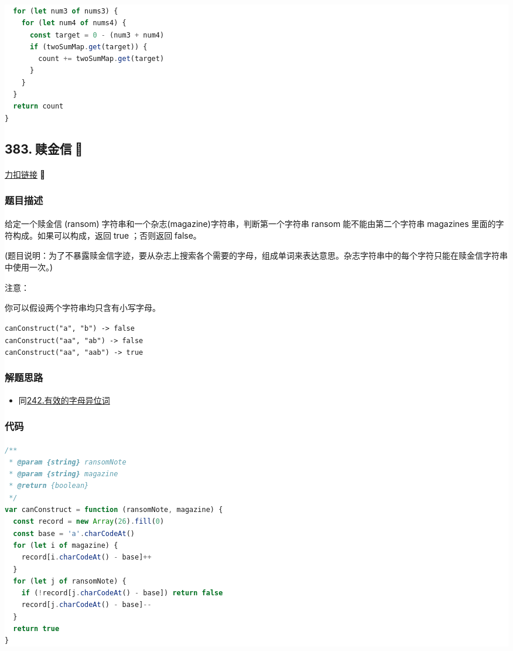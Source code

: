 ```js
  for (let num3 of nums3) {
    for (let num4 of nums4) {
      const target = 0 - (num3 + num4)
      if (twoSumMap.get(target)) {
        count += twoSumMap.get(target)
      }
    }
  }
  return count
}
```

## 383. 赎金信 🌟

[力扣链接](https://leetcode.cn/problems/ransom-note/description/) 🌟

### 题目描述

给定一个赎金信 (ransom) 字符串和一个杂志(magazine)字符串，判断第一个字符串 ransom 能不能由第二个字符串 magazines 里面的字符构成。如果可以构成，返回 true ；否则返回 false。

(题目说明：为了不暴露赎金信字迹，要从杂志上搜索各个需要的字母，组成单词来表达意思。杂志字符串中的每个字符只能在赎金信字符串中使用一次。)

注意：

你可以假设两个字符串均只含有小写字母。

```text
canConstruct("a", "b") -> false
canConstruct("aa", "ab") -> false
canConstruct("aa", "aab") -> true
```

### 解题思路

- 同[242.有效的字母异位词](./hash-code.md#242有效的字母异位词-)

### 代码

```js
/**
 * @param {string} ransomNote
 * @param {string} magazine
 * @return {boolean}
 */
var canConstruct = function (ransomNote, magazine) {
  const record = new Array(26).fill(0)
  const base = 'a'.charCodeAt()
  for (let i of magazine) {
    record[i.charCodeAt() - base]++
  }
  for (let j of ransomNote) {
    if (!record[j.charCodeAt() - base]) return false
    record[j.charCodeAt() - base]--
  }
  return true
}
```
